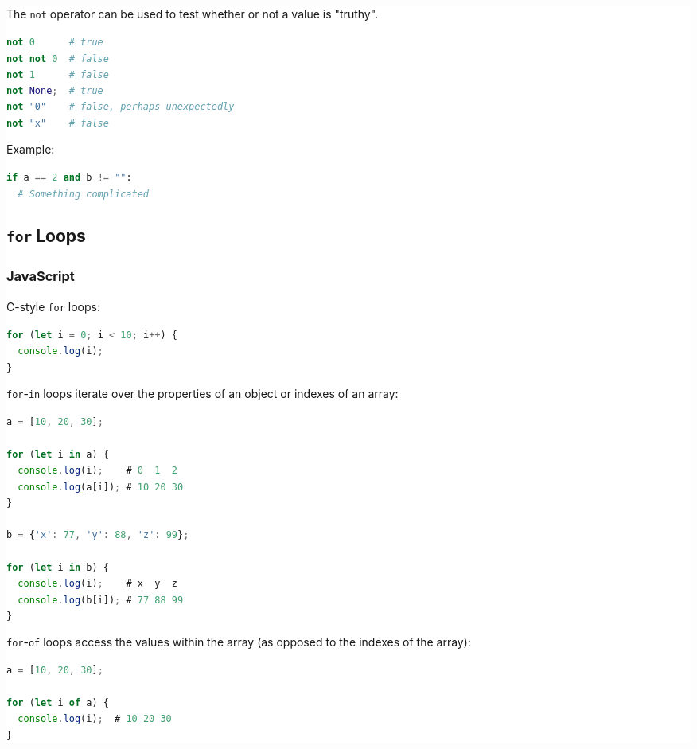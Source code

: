 The `not` operator can be used to test whether or not a value is "truthy".

```python
not 0      # true
not not 0  # false
not 1      # false
not None;  # true
not "0"    # false, perhaps unexpectedly
not "x"    # false
```

Example:

```python
if a == 2 and b != "":
  # Something complicated
```

## `for` Loops

### JavaScript

C-style `for` loops:

```javascript
for (let i = 0; i < 10; i++) {
  console.log(i);
}
```

`for`-`in` loops iterate over the properties of an object or indexes of an array:

```javascript
a = [10, 20, 30];

for (let i in a) {
  console.log(i);    # 0  1  2
  console.log(a[i]); # 10 20 30
}

b = {'x': 77, 'y': 88, 'z': 99};

for (let i in b) {
  console.log(i);    # x  y  z
  console.log(b[i]); # 77 88 99
}
```

`for`-`of` loops access the values within the array (as opposed to the indexes of the array):

```javascript
a = [10, 20, 30];

for (let i of a) {
  console.log(i);  # 10 20 30
}
```

